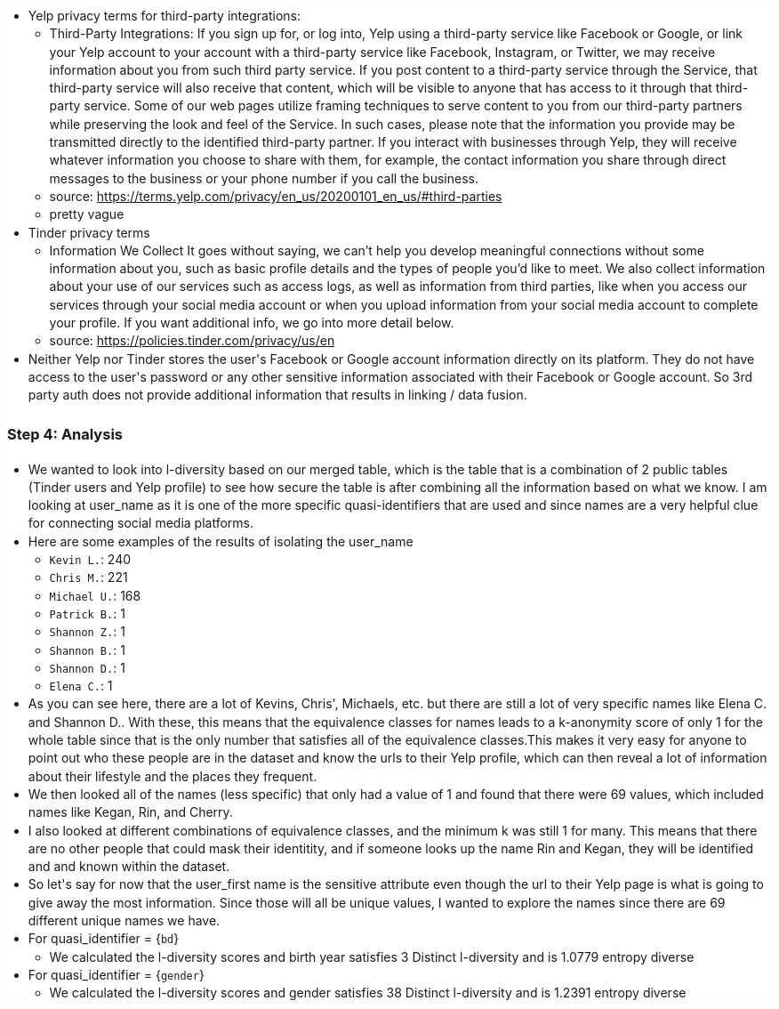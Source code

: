 - Yelp privacy terms for third-party integrations:
    - Third-Party Integrations: If you sign up for, or log into, Yelp using a third-party service like Facebook or Google, or link your Yelp account to your account with a third-party service like Facebook, Instagram, or Twitter, we may receive information about you from such third party service. If you post content to a third-party service through the Service, that third-party service will also receive that content, which will be visible to anyone that has access to it through that third-party service. Some of our web pages utilize framing techniques to serve content to you from our third-party partners while preserving the look and feel of the Service. In such cases, please note that the information you provide may be transmitted directly to the identified third-party partner. If you interact with businesses through Yelp, they will receive whatever information you choose to share with them, for example, the contact information you share through direct messages to the business or your phone number if you call the business.
    - source: https://terms.yelp.com/privacy/en_us/20200101_en_us/#third-parties
    - pretty vague
- Tinder privacy terms
    - Information We Collect
        It goes without saying, we can’t help you develop meaningful connections without some information about you, such as basic profile details and the types of people you’d like to meet. We also collect information about your use of our services such as access logs, as well as information from third parties, like when you access our services through your social media account or when you upload information from your social media account to complete your profile. If you want additional info, we go into more detail below.
    - source: https://policies.tinder.com/privacy/us/en
- Neither Yelp nor Tinder stores the user's Facebook or Google account information directly on its platform. They do not have access to the user's password or any other sensitive information associated with their Facebook or Google account. So 3rd party auth does not provide additional information that results in linking / data fusion.
### Step 4: Analysis

- We wanted to look into l-diversity based on our merged table, which is the table that is a combination of 2 public tables (Tinder users and Yelp profile) to see how secure the table is after combining all the information based on what we know. I am looking at user_name as it is one of the more specific quasi-identifiers that are used and since names are a very helpful clue for connecting social media platforms.
- Here are some examples of the results of isolating the user_name
    - `Kevin L.`: 240
    - `Chris M.`: 221
    - `Michael U.`: 168
    - `Patrick B.`: 1
    - `Shannon Z.`: 1
    - `Shannon B.`: 1
    - `Shannon D.`: 1
    - `Elena C.`: 1
- As you can see here, there are a lot of Kevins, Chris', Michaels, etc. but there are still a lot of very specific names like Elena C. and Shannon D.. With these, this means that the equivalence classes for names leads to a k-anonymity score of only 1 for the whole table since that is the only number that satisfies all of the equivalence classes.This makes it very easy for anyone to point out who these people are in the dataset and know the urls to their Yelp profile, which can then reveal a lot of information about their lifestyle and the places they frequent.
- We then looked all of the names (less specific) that only had a value of 1 and found that there were 69 values, which included names like Kegan, Rin, and Cherry.
- I also looked at different combinations of equivalence classes, and the minimum k was still 1 for many. This means that there are no other people that could mask their identitity, and if someone looks up the name Rin and Kegan, they will be identified and and known within the dataset.
- So let's say for now that the user_first name is the sensitive attribute even though the url to their Yelp page is what is going to give away the most information. Since those will all be unique values, I wanted to explore the names since there are 69 different unique names we have.
- For quasi_identifier = {`bd`}
    - We calculated the l-diversity scores and birth year satisfies 3 Distinct l-diversity and is 1.0779 entropy diverse
- For quasi_identifier = {`gender`}
    - We calculated the l-diversity scores and gender satisfies 38 Distinct l-diversity and is 1.2391 entropy diverse